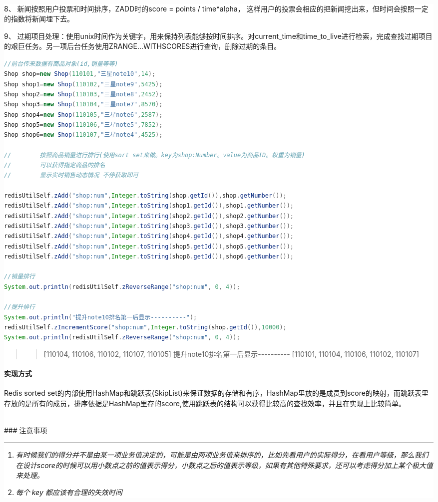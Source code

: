 8、 新闻按照用户投票和时间排序，ZADD时的score = points / time^alpha， 这样用户的投票会相应的把新闻挖出来，但时间会按照一定的指数将新闻埋下去。

9、 过期项目处理：使用unix时间作为关键字，用来保持列表能够按时间排序。对current_time和time_to_live进行检索，完成查找过期项目的艰巨任务。另一项后台任务使用ZRANGE...WITHSCORES进行查询，删除过期的条目。

```Java
//前台传来数据有商品对象(id,销量等等)
Shop shop=new Shop(110101,"三星note10",14);
Shop shop1=new Shop(110102,"三星note9",5425);
Shop shop2=new Shop(110103,"三星note8",2452);
Shop shop3=new Shop(110104,"三星note7",8570);
Shop shop4=new Shop(110105,"三星note6",2587);
Shop shop5=new Shop(110106,"三星note5",7852);
Shop shop6=new Shop(110107,"三星note4",4525);

//        按照商品销量进行排行(使用sort set来做。key为shop:Number。value为商品ID。权重为销量)
//        可以获得指定商品的排名
//        显示实时销售动态情况 不停获取即可

redisUtilSelf.zAdd("shop:num",Integer.toString(shop.getId()),shop.getNumber());
redisUtilSelf.zAdd("shop:num",Integer.toString(shop1.getId()),shop1.getNumber());
redisUtilSelf.zAdd("shop:num",Integer.toString(shop2.getId()),shop2.getNumber());
redisUtilSelf.zAdd("shop:num",Integer.toString(shop3.getId()),shop3.getNumber());
redisUtilSelf.zAdd("shop:num",Integer.toString(shop4.getId()),shop4.getNumber());
redisUtilSelf.zAdd("shop:num",Integer.toString(shop5.getId()),shop5.getNumber());
redisUtilSelf.zAdd("shop:num",Integer.toString(shop6.getId()),shop6.getNumber());

//销量排行
System.out.println(redisUtilSelf.zReverseRange("shop:num", 0, 4));

//提升排行
System.out.println("提升note10排名第一后显示----------");
redisUtilSelf.zIncrementScore("shop:num",Integer.toString(shop.getId()),10000);
System.out.println(redisUtilSelf.zReverseRange("shop:num", 0, 4));
```
>>[110104, 110106, 110102, 110107, 110105]
提升note10排名第一后显示----------
[110101, 110104, 110106, 110102, 110107]
#### 实现方式

Redis sorted set的内部使用HashMap和跳跃表(SkipList)来保证数据的存储和有序，HashMap里放的是成员到score的映射，而跳跃表里存放的是所有的成员，排序依据是HashMap里存的score,使用跳跃表的结构可以获得比较高的查找效率，并且在实现上比较简单。


</br>
### 注意事项

___

 1. *有时候我们的得分并不是由某一项业务值决定的，可能是由两项业务值来排序的，比如先看用户的实际得分，在看用户等级，那么我们在设计score的时候可以用小数点之前的值表示得分，小数点之后的值表示等级，如果有其他特殊要求，还可以考虑得分加上某个极大值来处理。*

2. *每个 key 都应该有合理的失效时间*
